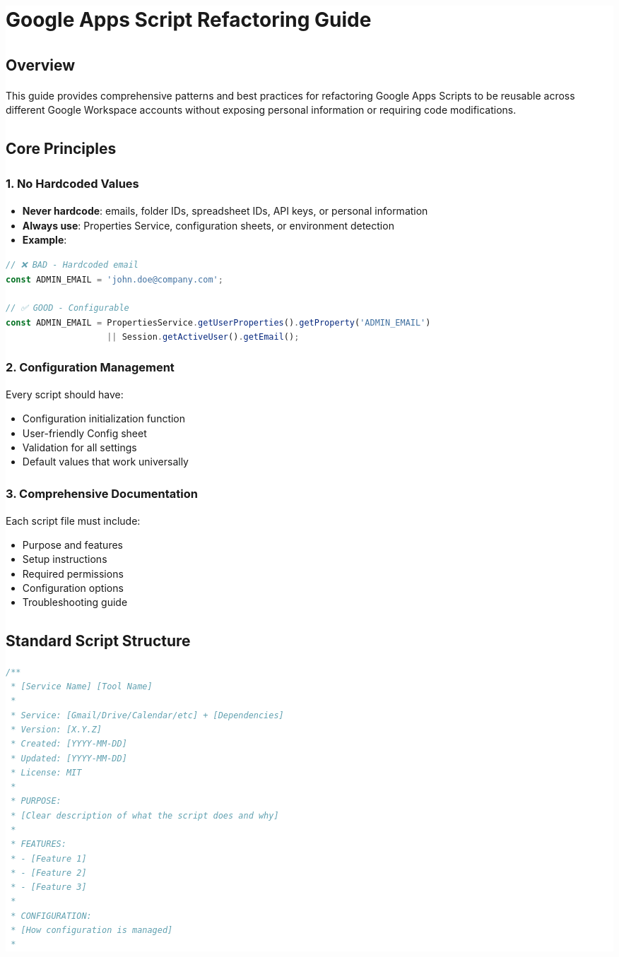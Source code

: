 # Google Apps Script Refactoring Guide

## Overview
This guide provides comprehensive patterns and best practices for refactoring Google Apps Scripts to be reusable across different Google Workspace accounts without exposing personal information or requiring code modifications.

## Core Principles

### 1. No Hardcoded Values
- **Never hardcode**: emails, folder IDs, spreadsheet IDs, API keys, or personal information
- **Always use**: Properties Service, configuration sheets, or environment detection
- **Example**:
```javascript
// ❌ BAD - Hardcoded email
const ADMIN_EMAIL = 'john.doe@company.com';

// ✅ GOOD - Configurable
const ADMIN_EMAIL = PropertiesService.getUserProperties().getProperty('ADMIN_EMAIL') 
                    || Session.getActiveUser().getEmail();
```

### 2. Configuration Management
Every script should have:
- Configuration initialization function
- User-friendly Config sheet
- Validation for all settings
- Default values that work universally

### 3. Comprehensive Documentation
Each script file must include:
- Purpose and features
- Setup instructions
- Required permissions
- Configuration options
- Troubleshooting guide

## Standard Script Structure

```javascript
/**
 * [Service Name] [Tool Name]
 * 
 * Service: [Gmail/Drive/Calendar/etc] + [Dependencies]
 * Version: [X.Y.Z]
 * Created: [YYYY-MM-DD]
 * Updated: [YYYY-MM-DD]
 * License: MIT
 * 
 * PURPOSE:
 * [Clear description of what the script does and why]
 * 
 * FEATURES:
 * - [Feature 1]
 * - [Feature 2]
 * - [Feature 3]
 * 
 * CONFIGURATION:
 * [How configuration is managed]
 * 
```